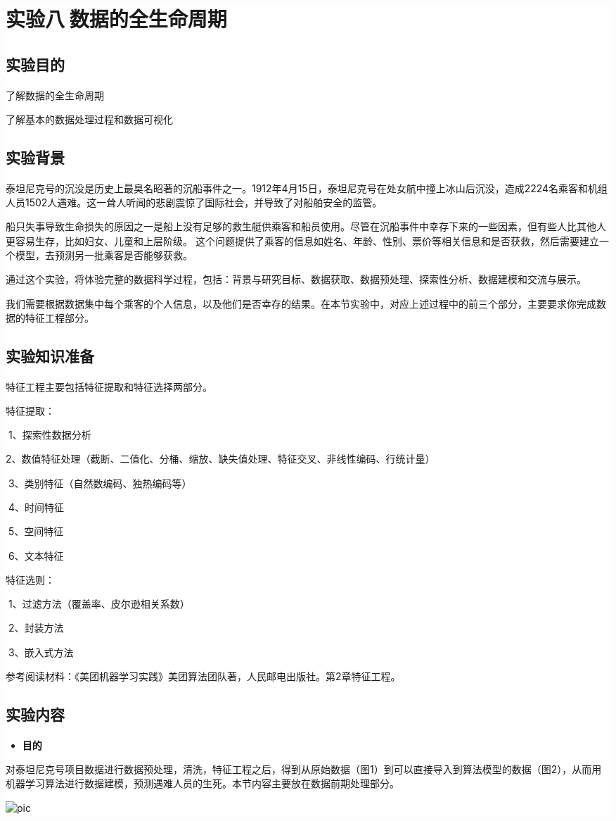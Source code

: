 # 实验八 数据的全生命周期

## 实验目的

了解数据的全生命周期

了解基本的数据处理过程和数据可视化

## 实验背景

泰坦尼克号的沉没是历史上最臭名昭著的沉船事件之一。1912年4月15日，泰坦尼克号在处女航中撞上冰山后沉没，造成2224名乘客和机组人员1502人遇难。这一耸人听闻的悲剧震惊了国际社会，并导致了对船舶安全的监管。 

船只失事导致生命损失的原因之一是船上没有足够的救生艇供乘客和船员使用。尽管在沉船事件中幸存下来的一些因素，但有些人比其他人更容易生存，比如妇女、儿童和上层阶级。 这个问题提供了乘客的信息如姓名、年龄、性别、票价等相关信息和是否获救，然后需要建立一个模型，去预测另一批乘客是否能够获救。

通过这个实验，将体验完整的数据科学过程，包括：背景与研究目标、数据获取、数据预处理、探索性分析、数据建模和交流与展示。

我们需要根据数据集中每个乘客的个人信息，以及他们是否幸存的结果。在本节实验中，对应上述过程中的前三个部分，主要要求你完成数据的特征工程部分。

## 实验知识准备

特征工程主要包括特征提取和特征选择两部分。

特征提取：

​		1、探索性数据分析

​		2、数值特征处理（截断、二值化、分桶、缩放、缺失值处理、特征交叉、非线性编码、行统计量）

​		3、类别特征（自然数编码、独热编码等） 

​		4、时间特征 

​		5、空间特征 

​		6、文本特征 

特征选则：

​		1、过滤方法（覆盖率、皮尔逊相关系数） 

​		2、封装方法 

​		3、嵌入式方法

参考阅读材料：《美团机器学习实践》美团算法团队著，人民邮电出版社。第2章特征工程。

## 实验内容

- __目的__

对泰坦尼克号项目数据进行数据预处理，清洗，特征工程之后，得到从原始数据（图1）到可以直接导入到算法模型的数据（图2），从而用机器学习算法进行数据建模，预测遇难人员的生死。本节内容主要放在数据前期处理部分。

![pic](http://kfcoding-static.oss-cn-hangzhou.aliyuncs.com/gitcourse-DaSE_lab/pic/8.1.png)
